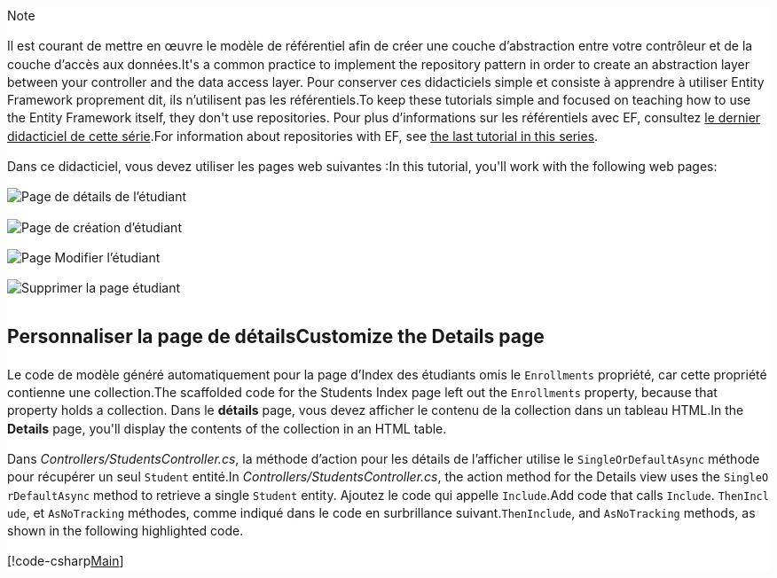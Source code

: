> [!NOTE] 
> <span data-ttu-id="60f39-108">Il est courant de mettre en œuvre le modèle de référentiel afin de créer une couche d’abstraction entre votre contrôleur et de la couche d’accès aux données.</span><span class="sxs-lookup"><span data-stu-id="60f39-108">It's a common practice to implement the repository pattern in order to create an abstraction layer between your controller and the data access layer.</span></span> <span data-ttu-id="60f39-109">Pour conserver ces didacticiels simple et consiste à apprendre à utiliser Entity Framework proprement dit, ils n’utilisent pas les référentiels.</span><span class="sxs-lookup"><span data-stu-id="60f39-109">To keep these tutorials simple and focused on teaching how to use the Entity Framework itself, they don't use repositories.</span></span> <span data-ttu-id="60f39-110">Pour plus d’informations sur les référentiels avec EF, consultez [le dernier didacticiel de cette série](advanced.md).</span><span class="sxs-lookup"><span data-stu-id="60f39-110">For information about repositories with EF, see [the last tutorial in this series](advanced.md).</span></span>

<span data-ttu-id="60f39-111">Dans ce didacticiel, vous devez utiliser les pages web suivantes :</span><span class="sxs-lookup"><span data-stu-id="60f39-111">In this tutorial, you'll work with the following web pages:</span></span>

![Page de détails de l’étudiant](crud/_static/student-details.png)

![Page de création d’étudiant](crud/_static/student-create.png)

![Page Modifier l’étudiant](crud/_static/student-edit.png)

![Supprimer la page étudiant](crud/_static/student-delete.png)

## <a name="customize-the-details-page"></a><span data-ttu-id="60f39-116">Personnaliser la page de détails</span><span class="sxs-lookup"><span data-stu-id="60f39-116">Customize the Details page</span></span>

<span data-ttu-id="60f39-117">Le code de modèle généré automatiquement pour la page d’Index des étudiants omis le `Enrollments` propriété, car cette propriété contienne une collection.</span><span class="sxs-lookup"><span data-stu-id="60f39-117">The scaffolded code for the Students Index page left out the `Enrollments` property, because that property holds a collection.</span></span> <span data-ttu-id="60f39-118">Dans le **détails** page, vous devez afficher le contenu de la collection dans un tableau HTML.</span><span class="sxs-lookup"><span data-stu-id="60f39-118">In the **Details** page, you'll display the contents of the collection in an HTML table.</span></span>

<span data-ttu-id="60f39-119">Dans *Controllers/StudentsController.cs*, la méthode d’action pour les détails de l’afficher utilise le `SingleOrDefaultAsync` méthode pour récupérer un seul `Student` entité.</span><span class="sxs-lookup"><span data-stu-id="60f39-119">In *Controllers/StudentsController.cs*, the action method for the Details view uses the `SingleOrDefaultAsync` method to retrieve a single `Student` entity.</span></span> <span data-ttu-id="60f39-120">Ajoutez le code qui appelle `Include`.</span><span class="sxs-lookup"><span data-stu-id="60f39-120">Add code that calls `Include`.</span></span> <span data-ttu-id="60f39-121">`ThenInclude`, et `AsNoTracking` méthodes, comme indiqué dans le code en surbrillance suivant.</span><span class="sxs-lookup"><span data-stu-id="60f39-121">`ThenInclude`,  and `AsNoTracking` methods, as shown in the following highlighted code.</span></span>

[!code-csharp[Main](intro/samples/cu/Controllers/StudentsController.cs?name=snippet_Details&highlight=8-12)]
